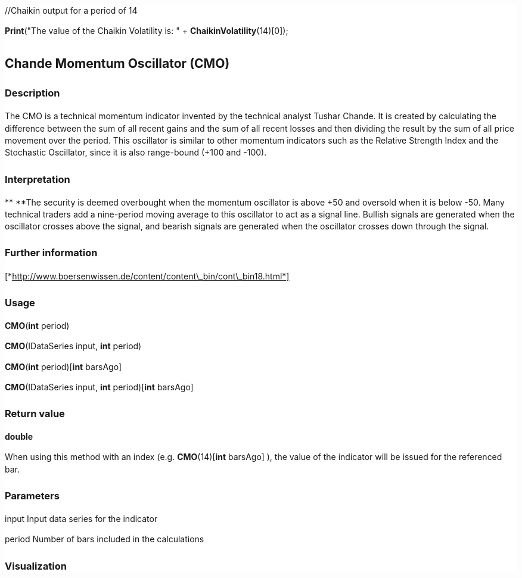 //Chaikin output for a period of 14

**Print**("The value of the Chaikin Volatility is: " + **ChaikinVolatility**(14)\[0\]);

Chande Momentum Oscillator (CMO)
--------------------------------

### Description

The CMO is a technical momentum indicator invented by the technical analyst Tushar Chande. It is created by calculating the difference between the sum of all recent gains and the sum of all recent losses and then dividing the result by the sum of all price movement over the period. This oscillator is similar to other momentum indicators such as the Relative Strength Index and the Stochastic Oscillator, since it is also range-bound (+100 and -100).

### Interpretation

**
**The security is deemed overbought when the momentum oscillator is above +50 and oversold when it is below -50. Many technical traders add a nine-period moving average to this oscillator to act as a signal line. Bullish signals are generated when the oscillator crosses above the signal, and bearish signals are generated when the oscillator crosses down through the signal.

### Further information

[*http://www.boersenwissen.de/content/content\_bin/cont\_bin18.html*]

### Usage

**CMO**(**int** period)

**CMO**(IDataSeries input, **int** period)

**CMO**(**int** period)\[**int** barsAgo\]

**CMO**(IDataSeries input, **int** period)\[**int** barsAgo\]

### Return value

**double**

When using this method with an index (e.g. **CMO**(14)\[**int** barsAgo\] ), the value of the indicator will be issued for the referenced bar.

### Parameters

input Input data series for the indicator

period Number of bars included in the calculations

### Visualization
